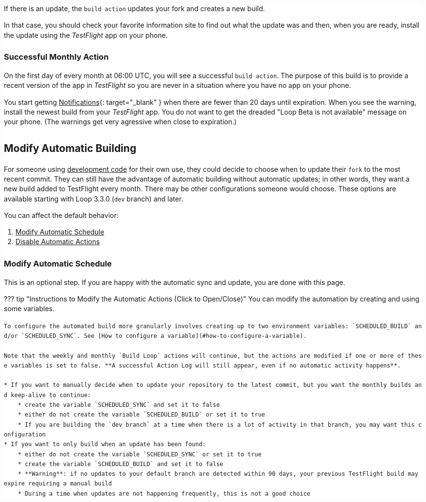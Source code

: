 If there is an update, the `build action` updates your fork and creates a new build. 

In that case, you should check your favorite information site to find out what the update was and then, when you are ready, install the update using the *TestFlight* app on your phone.

### Successful Monthly Action

On the first day of every month at 06:00 UTC, you will see a successful `build action`. The purpose of this build is to provide a recent version of the app in *TestFlight* so you are never in a situation where you have no app on your phone.

You start getting [Notifications](../operation/features/notifications.md#loop-app-expiration-notification){: target="_blank" } when there are fewer than 20 days until expiration. When you see the warning, install the newest build from your *TestFlight* app. You do not want to get the dreaded "Loop Beta is not available" message on your phone. (The warnings get very agressive when close to expiration.)

## Modify Automatic Building

For someone using [development code](build-dev-browser.md) for their own use, they could decide to choose when to update their `fork` to the most recent commit. They can still have the advantage of automatic building without automatic updates; in other words, they want a new build added to TestFlight every month. There may be other configurations someone would choose. These options are available starting with Loop 3.3.0 (`dev` branch) and later.

You can affect the default behavior:

1. [Modify Automatic Schedule](#modify-automatic-schedule)
1. [Disable Automatic Actions](#disable-automatic-actions)

### Modify Automatic Schedule

This is an optional step. If you are happy with the automatic sync and update, you are done with this page.

??? tip "Instructions to Modify the Automatic Actions (Click to Open/Close)"
    You can modify the automation by creating and using some variables.

    To configure the automated build more granularly involves creating up to two environment variables: `SCHEDULED_BUILD` and/or `SCHEDULED_SYNC`. See [How to configure a variable](#how-to-configure-a-variable).

    Note that the weekly and monthly `Build Loop` actions will continue, but the actions are modified if one or more of these variables is set to false. **A successful Action Log will still appear, even if no automatic activity happens**.

    * If you want to manually decide when to update your repository to the latest commit, but you want the monthly builds and keep-alive to continue:
        * create the variable `SCHEDULED_SYNC` and set it to false
        * either do not create the variable `SCHEDULED_BUILD` or set it to true
        * If you are building the `dev branch` at a time when there is a lot of activity in that branch, you may want this configuration
    * If you want to only build when an update has been found:
        * either do not create the variable `SCHEDULED_SYNC` or set it to true
        * create the variable `SCHEDULED_BUILD` and set it to false
        * **Warning**: if no updates to your default branch are detected within 90 days, your previous TestFlight build may expire requiring a manual build
        * During a time when updates are not happening frequently, this is not a good choice
